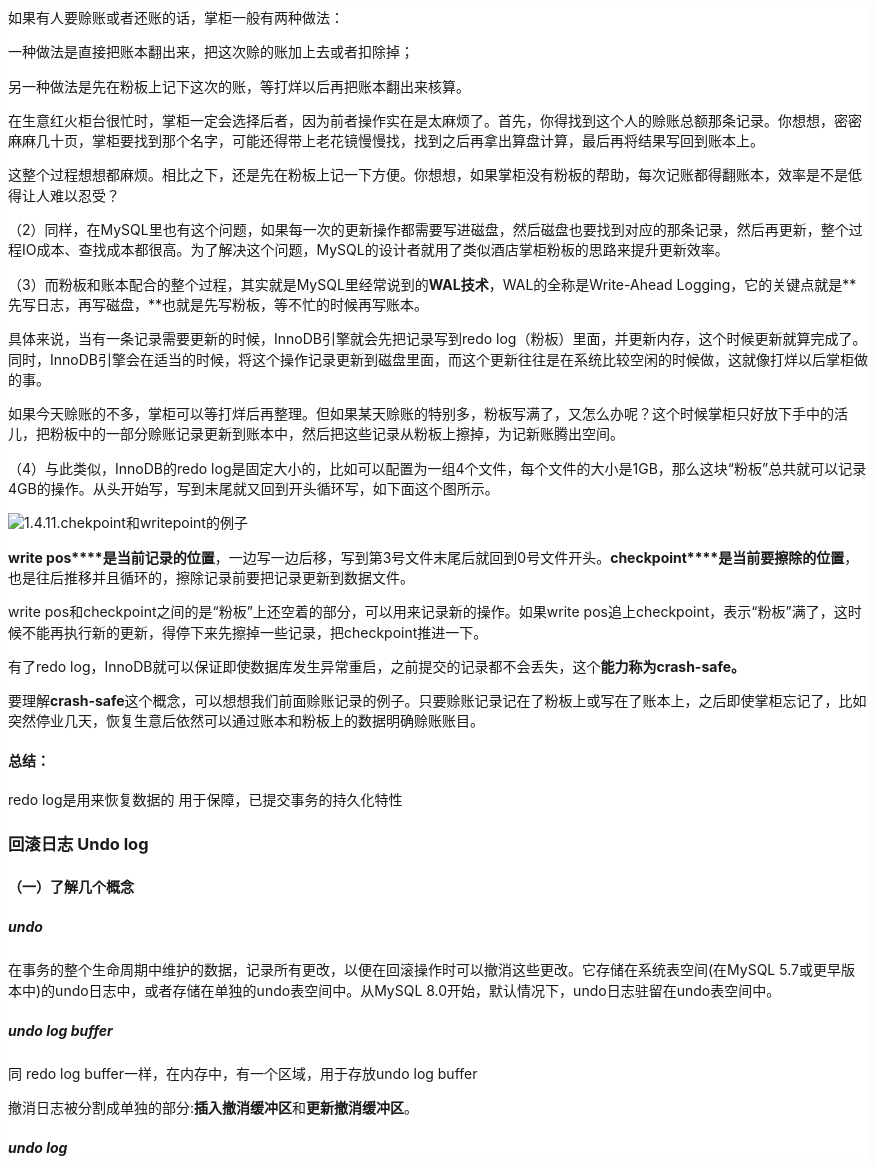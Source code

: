 如果有人要赊账或者还账的话，掌柜一般有两种做法：

一种做法是直接把账本翻出来，把这次赊的账加上去或者扣除掉；

另一种做法是先在粉板上记下这次的账，等打烊以后再把账本翻出来核算。

在生意红火柜台很忙时，掌柜一定会选择后者，因为前者操作实在是太麻烦了。首先，你得找到这个人的赊账总额那条记录。你想想，密密麻麻几十页，掌柜要找到那个名字，可能还得带上老花镜慢慢找，找到之后再拿出算盘计算，最后再将结果写回到账本上。

这整个过程想想都麻烦。相比之下，还是先在粉板上记一下方便。你想想，如果掌柜没有粉板的帮助，每次记账都得翻账本，效率是不是低得让人难以忍受？

（2）同样，在MySQL里也有这个问题，如果每一次的更新操作都需要写进磁盘，然后磁盘也要找到对应的那条记录，然后再更新，整个过程IO成本、查找成本都很高。为了解决这个问题，MySQL的设计者就用了类似酒店掌柜粉板的思路来提升更新效率。

（3）而粉板和账本配合的整个过程，其实就是MySQL里经常说到的**WAL技术**，WAL的全称是Write-Ahead Logging，它的关键点就是**先写日志，再写磁盘，**也就是先写粉板，等不忙的时候再写账本。

具体来说，当有一条记录需要更新的时候，InnoDB引擎就会先把记录写到redo log（粉板）里面，并更新内存，这个时候更新就算完成了。同时，InnoDB引擎会在适当的时候，将这个操作记录更新到磁盘里面，而这个更新往往是在系统比较空闲的时候做，这就像打烊以后掌柜做的事。

如果今天赊账的不多，掌柜可以等打烊后再整理。但如果某天赊账的特别多，粉板写满了，又怎么办呢？这个时候掌柜只好放下手中的活儿，把粉板中的一部分赊账记录更新到账本中，然后把这些记录从粉板上擦掉，为记新账腾出空间。

（4）与此类似，InnoDB的redo log是固定大小的，比如可以配置为一组4个文件，每个文件的大小是1GB，那么这块“粉板”总共就可以记录4GB的操作。从头开始写，写到末尾就又回到开头循环写，如下面这个图所示。

![1.4.11.chekpoint和writepoint的例子](https://github.com/asdbex1078/MySQL/blob/master/mysql-image/1.4.11.checkpoint%E5%92%8Cwritepoint%E7%9A%84%E4%BE%8B%E5%AD%90.png)

**write pos****是当前记录的位置**，一边写一边后移，写到第3号文件末尾后就回到0号文件开头。**checkpoint****是当前要擦除的位置**，也是往后推移并且循环的，擦除记录前要把记录更新到数据文件。

write pos和checkpoint之间的是“粉板”上还空着的部分，可以用来记录新的操作。如果write pos追上checkpoint，表示“粉板”满了，这时候不能再执行新的更新，得停下来先擦掉一些记录，把checkpoint推进一下。

有了redo log，InnoDB就可以保证即使数据库发生异常重启，之前提交的记录都不会丢失，这个**能力称为****crash-safe****。**

要理解**crash-safe**这个概念，可以想想我们前面赊账记录的例子。只要赊账记录记在了粉板上或写在了账本上，之后即使掌柜忘记了，比如突然停业几天，恢复生意后依然可以通过账本和粉板上的数据明确赊账账目。

#### 总结：

redo log是用来恢复数据的 用于保障，已提交事务的持久化特性

### 回滚日志 Undo log

#### （一）了解几个概念

##### undo

在事务的整个生命周期中维护的数据，记录所有更改，以便在回滚操作时可以撤消这些更改。它存储在系统表空间(在MySQL 5.7或更早版本中)的undo日志中，或者存储在单独的undo表空间中。从MySQL 8.0开始，默认情况下，undo日志驻留在undo表空间中。

##### undo log buffer

同 redo log buffer一样，在内存中，有一个区域，用于存放undo log buffer

撤消日志被分割成单独的部分:**插入撤消缓冲区**和**更新撤消缓冲区**。

##### undo log

